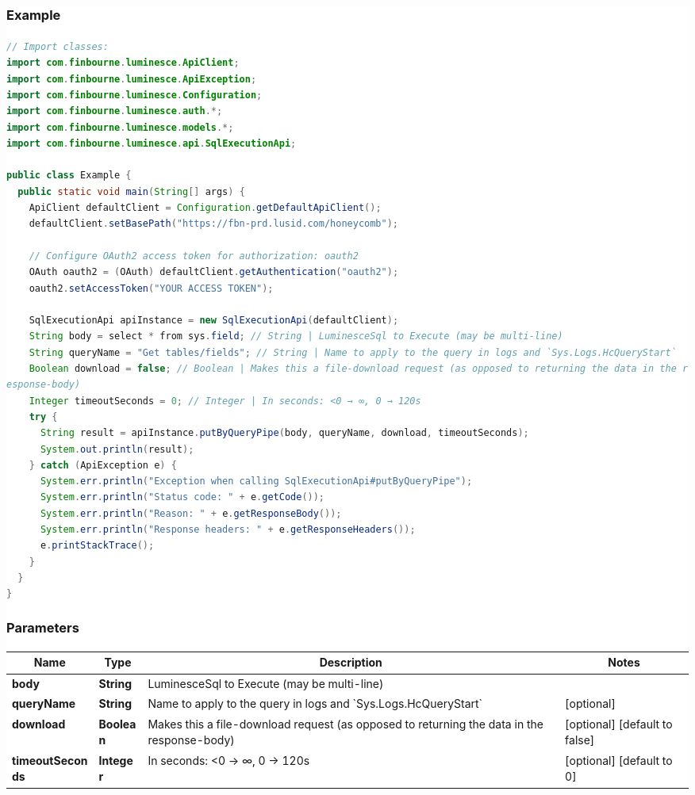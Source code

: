 ### Example
```java
// Import classes:
import com.finbourne.luminesce.ApiClient;
import com.finbourne.luminesce.ApiException;
import com.finbourne.luminesce.Configuration;
import com.finbourne.luminesce.auth.*;
import com.finbourne.luminesce.models.*;
import com.finbourne.luminesce.api.SqlExecutionApi;

public class Example {
  public static void main(String[] args) {
    ApiClient defaultClient = Configuration.getDefaultApiClient();
    defaultClient.setBasePath("https://fbn-prd.lusid.com/honeycomb");
    
    // Configure OAuth2 access token for authorization: oauth2
    OAuth oauth2 = (OAuth) defaultClient.getAuthentication("oauth2");
    oauth2.setAccessToken("YOUR ACCESS TOKEN");

    SqlExecutionApi apiInstance = new SqlExecutionApi(defaultClient);
    String body = select * from sys.field; // String | LuminesceSql to Execute (may be multi-line)
    String queryName = "Get tables/fields"; // String | Name to apply to the query in logs and `Sys.Logs.HcQueryStart`
    Boolean download = false; // Boolean | Makes this a file-download request (as opposed to returning the data in the response-body)
    Integer timeoutSeconds = 0; // Integer | In seconds: <0 → ∞, 0 → 120s
    try {
      String result = apiInstance.putByQueryPipe(body, queryName, download, timeoutSeconds);
      System.out.println(result);
    } catch (ApiException e) {
      System.err.println("Exception when calling SqlExecutionApi#putByQueryPipe");
      System.err.println("Status code: " + e.getCode());
      System.err.println("Reason: " + e.getResponseBody());
      System.err.println("Response headers: " + e.getResponseHeaders());
      e.printStackTrace();
    }
  }
}
```

### Parameters

| Name | Type | Description  | Notes |
|------------- | ------------- | ------------- | -------------|
| **body** | **String**| LuminesceSql to Execute (may be multi-line) | |
| **queryName** | **String**| Name to apply to the query in logs and &#x60;Sys.Logs.HcQueryStart&#x60; | [optional] |
| **download** | **Boolean**| Makes this a file-download request (as opposed to returning the data in the response-body) | [optional] [default to false] |
| **timeoutSeconds** | **Integer**| In seconds: &lt;0 → ∞, 0 → 120s | [optional] [default to 0] |
